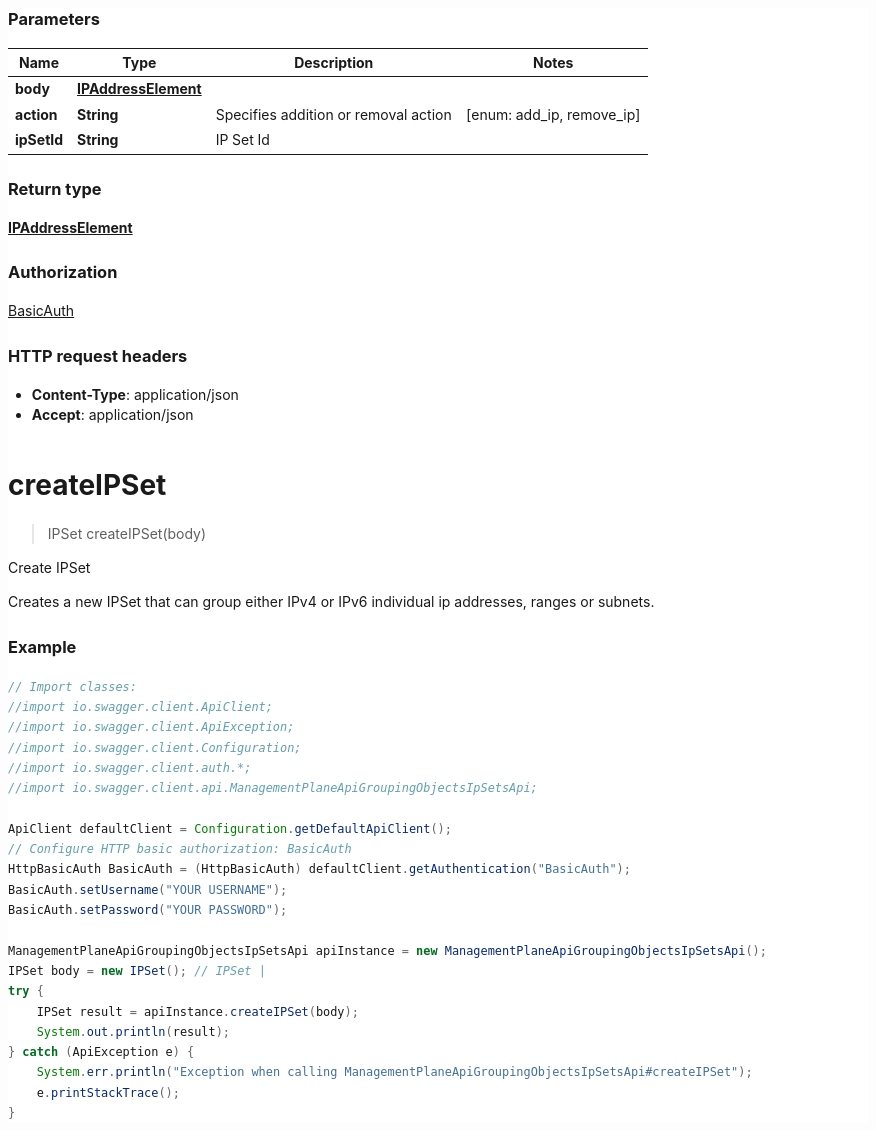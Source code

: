 ### Parameters

Name | Type | Description  | Notes
------------- | ------------- | ------------- | -------------
 **body** | [**IPAddressElement**](IPAddressElement.md)|  |
 **action** | **String**| Specifies addition or removal action | [enum: add_ip, remove_ip]
 **ipSetId** | **String**| IP Set Id |

### Return type

[**IPAddressElement**](IPAddressElement.md)

### Authorization

[BasicAuth](../README.md#BasicAuth)

### HTTP request headers

 - **Content-Type**: application/json
 - **Accept**: application/json

<a name="createIPSet"></a>
# **createIPSet**
> IPSet createIPSet(body)

Create IPSet

Creates a new IPSet that can group either IPv4 or IPv6 individual ip addresses, ranges or subnets. 

### Example
```java
// Import classes:
//import io.swagger.client.ApiClient;
//import io.swagger.client.ApiException;
//import io.swagger.client.Configuration;
//import io.swagger.client.auth.*;
//import io.swagger.client.api.ManagementPlaneApiGroupingObjectsIpSetsApi;

ApiClient defaultClient = Configuration.getDefaultApiClient();
// Configure HTTP basic authorization: BasicAuth
HttpBasicAuth BasicAuth = (HttpBasicAuth) defaultClient.getAuthentication("BasicAuth");
BasicAuth.setUsername("YOUR USERNAME");
BasicAuth.setPassword("YOUR PASSWORD");

ManagementPlaneApiGroupingObjectsIpSetsApi apiInstance = new ManagementPlaneApiGroupingObjectsIpSetsApi();
IPSet body = new IPSet(); // IPSet | 
try {
    IPSet result = apiInstance.createIPSet(body);
    System.out.println(result);
} catch (ApiException e) {
    System.err.println("Exception when calling ManagementPlaneApiGroupingObjectsIpSetsApi#createIPSet");
    e.printStackTrace();
}
```
